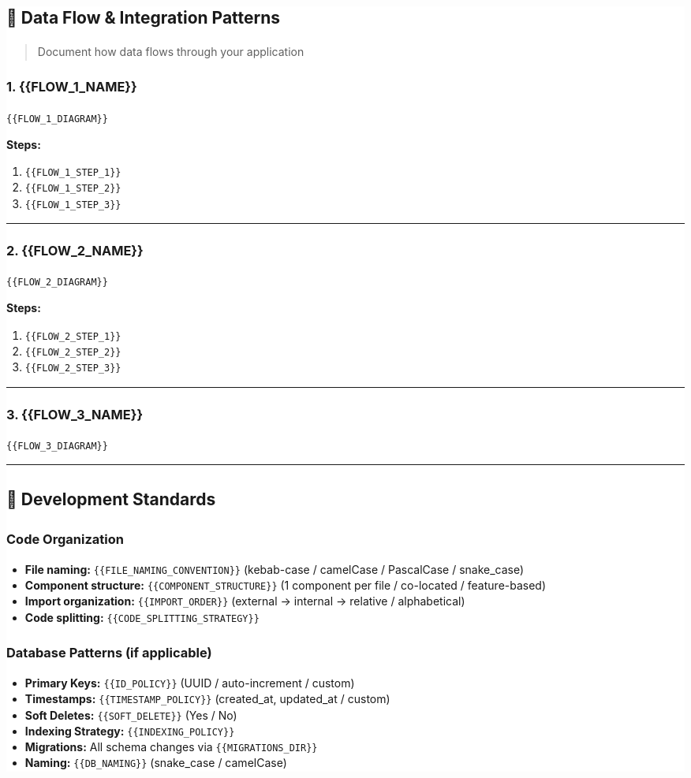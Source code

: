
## 📡 Data Flow & Integration Patterns

> Document how data flows through your application

### 1. {{FLOW_1_NAME}}

```
{{FLOW_1_DIAGRAM}}
```

**Steps:**
1. `{{FLOW_1_STEP_1}}`
2. `{{FLOW_1_STEP_2}}`
3. `{{FLOW_1_STEP_3}}`

---

### 2. {{FLOW_2_NAME}}

```
{{FLOW_2_DIAGRAM}}
```

**Steps:**
1. `{{FLOW_2_STEP_1}}`
2. `{{FLOW_2_STEP_2}}`
3. `{{FLOW_2_STEP_3}}`

---

### 3. {{FLOW_3_NAME}}

```
{{FLOW_3_DIAGRAM}}
```

---

## 🎯 Development Standards

### Code Organization

- **File naming:** `{{FILE_NAMING_CONVENTION}}` (kebab-case / camelCase / PascalCase / snake_case)
- **Component structure:** `{{COMPONENT_STRUCTURE}}` (1 component per file / co-located / feature-based)
- **Import organization:** `{{IMPORT_ORDER}}` (external → internal → relative / alphabetical)
- **Code splitting:** `{{CODE_SPLITTING_STRATEGY}}`

### Database Patterns (if applicable)

- **Primary Keys:** `{{ID_POLICY}}` (UUID / auto-increment / custom)
- **Timestamps:** `{{TIMESTAMP_POLICY}}` (created_at, updated_at / custom)
- **Soft Deletes:** `{{SOFT_DELETE}}` (Yes / No)
- **Indexing Strategy:** `{{INDEXING_POLICY}}`
- **Migrations:** All schema changes via `{{MIGRATIONS_DIR}}`
- **Naming:** `{{DB_NAMING}}` (snake_case / camelCase)
